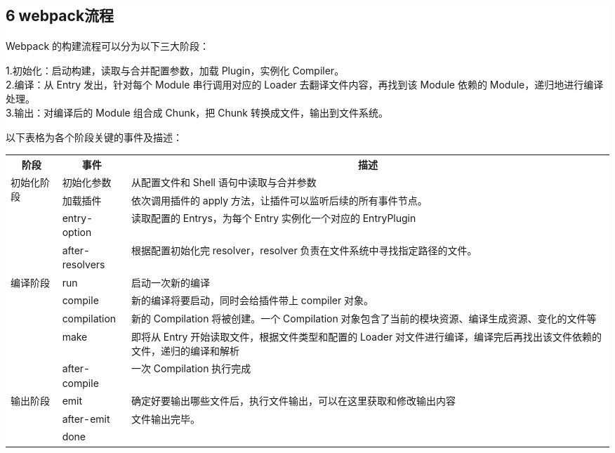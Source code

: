 ## 6 webpack流程

Webpack 的构建流程可以分为以下三大阶段：

1.初始化：启动构建，读取与合并配置参数，加载 Plugin，实例化 Compiler。<br/>
2.编译：从 Entry 发出，针对每个 Module 串行调用对应的 Loader 去翻译文件内容，再找到该 Module 依赖的 Module，递归地进行编译处理。<br/>
3.输出：对编译后的 Module 组合成 Chunk，把 Chunk 转换成文件，输出到文件系统。

以下表格为各个阶段关键的事件及描述：
<table>
<tr>
  <th>阶段</th>
  <th>事件</th>
  <th>描述</th>
</tr>
<tr>
  <td rowspan="4">初始化阶段</td>
  <td>初始化参数</td>
  <td>从配置文件和 Shell 语句中读取与合并参数</td>
</tr>
<tr>
  <td>加载插件</td>
  <td>依次调用插件的 apply 方法，让插件可以监听后续的所有事件节点。</td>
</tr>
<tr>
  <td>entry-option</td>
  <td>读取配置的 Entrys，为每个 Entry 实例化一个对应的 EntryPlugin</td>
</tr>
<tr>
  <td>after-resolvers</td>
  <td>根据配置初始化完 resolver，resolver 负责在文件系统中寻找指定路径的文件。</td>	
</tr>
<tr>
  <td rowspan="5">编译阶段</td>
  <td>run</td>
  <td>启动一次新的编译</td>
</tr>
<tr>
  <td>compile</td>
  <td>新的编译将要启动，同时会给插件带上 compiler 对象。</td>
</tr>
<tr>
  <td>compilation</td>
  <td>新的 Compilation 将被创建。一个 Compilation 对象包含了当前的模块资源、编译生成资源、变化的文件等</td>
</tr>
<tr>
  <td>make</td>
  <td>即将从 Entry 开始读取文件，根据文件类型和配置的 Loader 对文件进行编译，编译完后再找出该文件依赖的文件，递归的编译和解析</td>
</tr>
<tr>
  <td>after-compile</td>
  <td>一次 Compilation 执行完成</td>
</tr>
<tr>
  <td rowspan="4">输出阶段</td>
  <td>emit</td>
  <td>确定好要输出哪些文件后，执行文件输出，可以在这里获取和修改输出内容</td>
</tr>
<tr>
  <td>after-emit</td>
  <td>文件输出完毕。</td>
</tr>
<tr>
  <td>done</td>